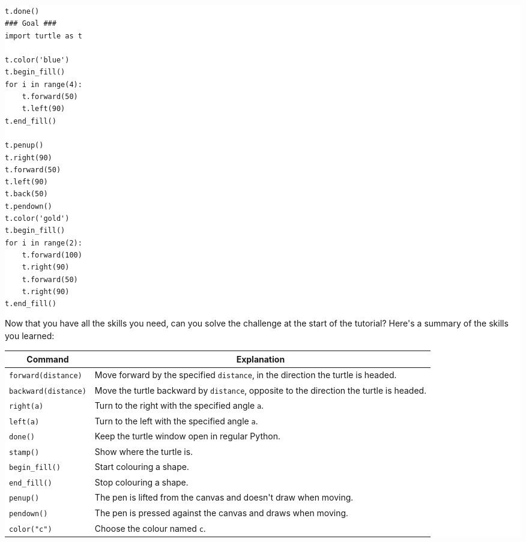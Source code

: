     t.done()
    ### Goal ###
    import turtle as t
    
    t.color('blue')
    t.begin_fill()
    for i in range(4):
        t.forward(50)
        t.left(90)
    t.end_fill()

    t.penup()
    t.right(90)
    t.forward(50)
    t.left(90)
    t.back(50)
    t.pendown()
    t.color('gold')
    t.begin_fill()
    for i in range(2):
        t.forward(100)
        t.right(90)
        t.forward(50)
        t.right(90)
    t.end_fill()

Now that you have all the skills you need, can you solve the challenge at the
start of the tutorial? Here's a summary of the skills you learned:

| Command              | Explanation                                                  |
| -------------------- | ------------------------------------------------------------ |
| `forward(distance)`  | Move forward by the specified `distance`, in the direction the turtle is headed. |
| `backward(distance)` | Move the turtle backward by `distance`, opposite to the direction the turtle is headed. |
| `right(a) `          | Turn to the right with the specified angle `a`.              |
| `left(a)`            | Turn to the left with the specified angle `a`.               |
| `done()`             | Keep the turtle window open in regular Python.               |
| `stamp()`            | Show where the turtle is.                                    |
| `begin_fill()`       | Start colouring a shape.                                     |
| `end_fill()`         | Stop colouring a shape.                                      |
| `penup()`            | The pen is lifted from the canvas and doesn't draw when moving. |
| `pendown()`          | The pen is pressed against the canvas and draws when moving. |
| `color("c")`         | Choose the colour named `c`.                                 |

[the challenge]: #the-challenge


[Japan and Burkina Faso]: ?tutorial=flags/japan-burkina-faso
[Moving the Turtle]: #moving-the-turtle
[Debugging with Stamps]: #debugging-with-stamps
[Filling Shapes]: #filling-shapes
[Repeating with Loops]: #repeating-with-loops
[Lifting the Pen]: #lifting-the-pen
[Changing Colour]: #changing-colour
[Ace editor documentation]: https://github.com/ajaxorg/ace/wiki/Default-Keyboard-Shortcuts
